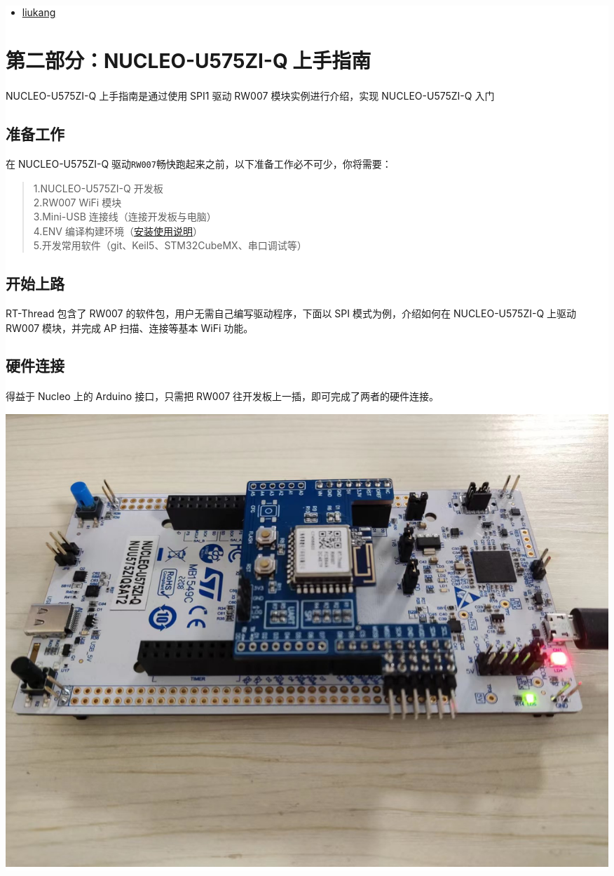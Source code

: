 -  [liukang](https://github.com/liukangcc)

# 第二部分：NUCLEO-U575ZI-Q 上手指南

NUCLEO-U575ZI-Q 上手指南是通过使用 SPI1 驱动 RW007 模块实例进行介绍，实现 NUCLEO-U575ZI-Q 入门

## 准备工作
在 NUCLEO-U575ZI-Q 驱动`RW007`畅快跑起来之前，以下准备工作必不可少，你将需要：

> 1.NUCLEO-U575ZI-Q 开发板  
> 2.RW007 WiFi 模块  
> 3.Mini-USB 连接线（连接开发板与电脑）  
> 4.ENV 编译构建环境（[安装使用说明](https://www.rt-thread.org/document/site/#/development-tools/env/env)）  
> 5.开发常用软件（git、Keil5、STM32CubeMX、串口调试等）  

## 开始上路
RT-Thread 包含了 RW007 的软件包，用户无需自己编写驱动程序，下面以 SPI 模式为例，介绍如何在 NUCLEO-U575ZI-Q 上驱动 RW007 模块，并完成 AP 扫描、连接等基本 WiFi 功能。

## 硬件连接
得益于 Nucleo 上的 Arduino 接口，只需把 RW007 往开发板上一插，即可完成了两者的硬件连接。  

![](figures/board1.png)  
